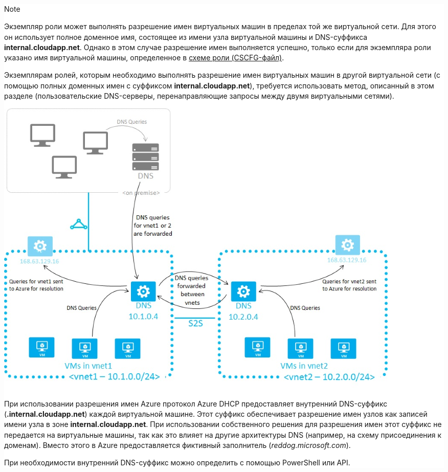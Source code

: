> [!NOTE]
> Экземпляр роли может выполнять разрешение имен виртуальных машин в пределах той же виртуальной сети. Для этого он использует полное доменное имя, состоящее из имени узла виртуальной машины и DNS-суффикса **internal.cloudapp.net**. Однако в этом случае разрешение имен выполняется успешно, только если для экземпляра роли указано имя виртуальной машины, определенное в [схеме роли (CSCFG-файл)](https://msdn.microsoft.com/library/azure/jj156212.aspx).
> <Role name="<role-name>" vmName="<vm-name>">
>
> Экземплярам ролей, которым необходимо выполнять разрешение имен виртуальных машин в другой виртуальной сети (с помощью полных доменных имен с суффиксом **internal.cloudapp.net**), требуется использовать метод, описанный в этом разделе (пользовательские DNS-серверы, перенаправляющие запросы между двумя виртуальными сетями).
>

![Схема разрешения DNS между виртуальными сетями](./media/virtual-networks-name-resolution-for-vms-and-role-instances/inter-vnet-dns.png)

При использовании разрешения имен Azure протокол Azure DHCP предоставляет внутренний DNS-суффикс (**.internal.cloudapp.net**) каждой виртуальной машине. Этот суффикс обеспечивает разрешение имен узлов как записей имени узла в зоне **internal.cloudapp.net**. При использовании собственного решения для разрешения имен этот суффикс не передается на виртуальные машины, так как это влияет на другие архитектуры DNS (например, на схему присоединения к доменам). Вместо этого в Azure предоставляется фиктивный заполнитель (*reddog.microsoft.com*).

При необходимости внутренний DNS-суффикс можно определить с помощью PowerShell или API.
